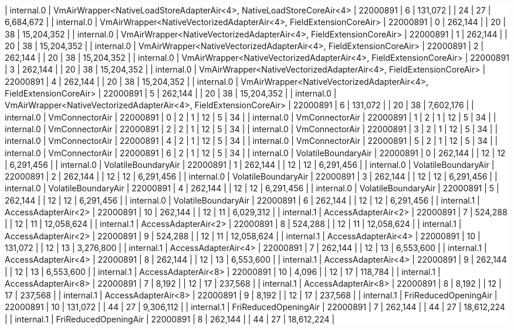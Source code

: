 | internal.0 | VmAirWrapper<NativeLoadStoreAdapterAir<4>, NativeLoadStoreCoreAir<4> | 22000891 | 6 | 131,072 |  | 24 | 27 | 6,684,672 | 
| internal.0 | VmAirWrapper<NativeVectorizedAdapterAir<4>, FieldExtensionCoreAir> | 22000891 | 0 | 262,144 |  | 20 | 38 | 15,204,352 | 
| internal.0 | VmAirWrapper<NativeVectorizedAdapterAir<4>, FieldExtensionCoreAir> | 22000891 | 1 | 262,144 |  | 20 | 38 | 15,204,352 | 
| internal.0 | VmAirWrapper<NativeVectorizedAdapterAir<4>, FieldExtensionCoreAir> | 22000891 | 2 | 262,144 |  | 20 | 38 | 15,204,352 | 
| internal.0 | VmAirWrapper<NativeVectorizedAdapterAir<4>, FieldExtensionCoreAir> | 22000891 | 3 | 262,144 |  | 20 | 38 | 15,204,352 | 
| internal.0 | VmAirWrapper<NativeVectorizedAdapterAir<4>, FieldExtensionCoreAir> | 22000891 | 4 | 262,144 |  | 20 | 38 | 15,204,352 | 
| internal.0 | VmAirWrapper<NativeVectorizedAdapterAir<4>, FieldExtensionCoreAir> | 22000891 | 5 | 262,144 |  | 20 | 38 | 15,204,352 | 
| internal.0 | VmAirWrapper<NativeVectorizedAdapterAir<4>, FieldExtensionCoreAir> | 22000891 | 6 | 131,072 |  | 20 | 38 | 7,602,176 | 
| internal.0 | VmConnectorAir | 22000891 | 0 | 2 | 1 | 12 | 5 | 34 | 
| internal.0 | VmConnectorAir | 22000891 | 1 | 2 | 1 | 12 | 5 | 34 | 
| internal.0 | VmConnectorAir | 22000891 | 2 | 2 | 1 | 12 | 5 | 34 | 
| internal.0 | VmConnectorAir | 22000891 | 3 | 2 | 1 | 12 | 5 | 34 | 
| internal.0 | VmConnectorAir | 22000891 | 4 | 2 | 1 | 12 | 5 | 34 | 
| internal.0 | VmConnectorAir | 22000891 | 5 | 2 | 1 | 12 | 5 | 34 | 
| internal.0 | VmConnectorAir | 22000891 | 6 | 2 | 1 | 12 | 5 | 34 | 
| internal.0 | VolatileBoundaryAir | 22000891 | 0 | 262,144 |  | 12 | 12 | 6,291,456 | 
| internal.0 | VolatileBoundaryAir | 22000891 | 1 | 262,144 |  | 12 | 12 | 6,291,456 | 
| internal.0 | VolatileBoundaryAir | 22000891 | 2 | 262,144 |  | 12 | 12 | 6,291,456 | 
| internal.0 | VolatileBoundaryAir | 22000891 | 3 | 262,144 |  | 12 | 12 | 6,291,456 | 
| internal.0 | VolatileBoundaryAir | 22000891 | 4 | 262,144 |  | 12 | 12 | 6,291,456 | 
| internal.0 | VolatileBoundaryAir | 22000891 | 5 | 262,144 |  | 12 | 12 | 6,291,456 | 
| internal.0 | VolatileBoundaryAir | 22000891 | 6 | 262,144 |  | 12 | 12 | 6,291,456 | 
| internal.1 | AccessAdapterAir<2> | 22000891 | 10 | 262,144 |  | 12 | 11 | 6,029,312 | 
| internal.1 | AccessAdapterAir<2> | 22000891 | 7 | 524,288 |  | 12 | 11 | 12,058,624 | 
| internal.1 | AccessAdapterAir<2> | 22000891 | 8 | 524,288 |  | 12 | 11 | 12,058,624 | 
| internal.1 | AccessAdapterAir<2> | 22000891 | 9 | 524,288 |  | 12 | 11 | 12,058,624 | 
| internal.1 | AccessAdapterAir<4> | 22000891 | 10 | 131,072 |  | 12 | 13 | 3,276,800 | 
| internal.1 | AccessAdapterAir<4> | 22000891 | 7 | 262,144 |  | 12 | 13 | 6,553,600 | 
| internal.1 | AccessAdapterAir<4> | 22000891 | 8 | 262,144 |  | 12 | 13 | 6,553,600 | 
| internal.1 | AccessAdapterAir<4> | 22000891 | 9 | 262,144 |  | 12 | 13 | 6,553,600 | 
| internal.1 | AccessAdapterAir<8> | 22000891 | 10 | 4,096 |  | 12 | 17 | 118,784 | 
| internal.1 | AccessAdapterAir<8> | 22000891 | 7 | 8,192 |  | 12 | 17 | 237,568 | 
| internal.1 | AccessAdapterAir<8> | 22000891 | 8 | 8,192 |  | 12 | 17 | 237,568 | 
| internal.1 | AccessAdapterAir<8> | 22000891 | 9 | 8,192 |  | 12 | 17 | 237,568 | 
| internal.1 | FriReducedOpeningAir | 22000891 | 10 | 131,072 |  | 44 | 27 | 9,306,112 | 
| internal.1 | FriReducedOpeningAir | 22000891 | 7 | 262,144 |  | 44 | 27 | 18,612,224 | 
| internal.1 | FriReducedOpeningAir | 22000891 | 8 | 262,144 |  | 44 | 27 | 18,612,224 | 